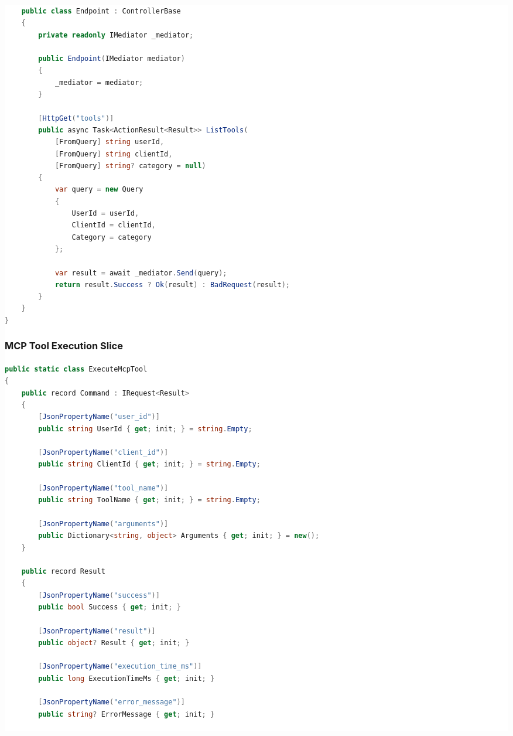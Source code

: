 ```csharp
    public class Endpoint : ControllerBase
    {
        private readonly IMediator _mediator;
        
        public Endpoint(IMediator mediator)
        {
            _mediator = mediator;
        }
        
        [HttpGet("tools")]
        public async Task<ActionResult<Result>> ListTools(
            [FromQuery] string userId,
            [FromQuery] string clientId,
            [FromQuery] string? category = null)
        {
            var query = new Query
            {
                UserId = userId,
                ClientId = clientId,
                Category = category
            };
            
            var result = await _mediator.Send(query);
            return result.Success ? Ok(result) : BadRequest(result);
        }
    }
}
```

### MCP Tool Execution Slice

```csharp
public static class ExecuteMcpTool
{
    public record Command : IRequest<Result>
    {
        [JsonPropertyName("user_id")]
        public string UserId { get; init; } = string.Empty;
        
        [JsonPropertyName("client_id")]
        public string ClientId { get; init; } = string.Empty;
        
        [JsonPropertyName("tool_name")]
        public string ToolName { get; init; } = string.Empty;
        
        [JsonPropertyName("arguments")]
        public Dictionary<string, object> Arguments { get; init; } = new();
    }
    
    public record Result
    {
        [JsonPropertyName("success")]
        public bool Success { get; init; }
        
        [JsonPropertyName("result")]
        public object? Result { get; init; }
        
        [JsonPropertyName("execution_time_ms")]
        public long ExecutionTimeMs { get; init; }
        
        [JsonPropertyName("error_message")]
        public string? ErrorMessage { get; init; }
        
```
